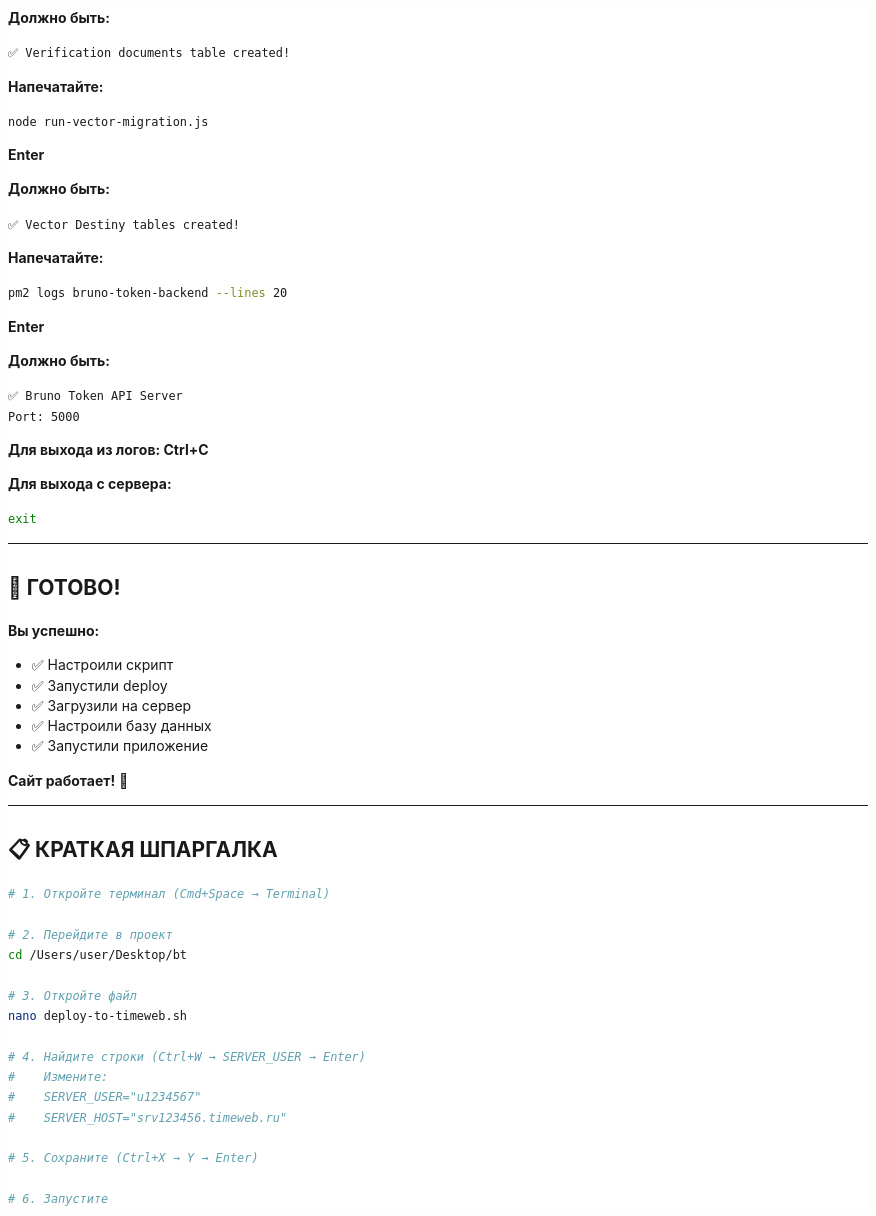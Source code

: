 **Должно быть:**
```
✅ Verification documents table created!
```

**Напечатайте:**
```bash
node run-vector-migration.js
```
**Enter**

**Должно быть:**
```
✅ Vector Destiny tables created!
```

**Напечатайте:**
```bash
pm2 logs bruno-token-backend --lines 20
```
**Enter**

**Должно быть:**
```
✅ Bruno Token API Server
Port: 5000
```

**Для выхода из логов: Ctrl+C**

**Для выхода с сервера:**
```bash
exit
```

---

## 🎉 ГОТОВО!

**Вы успешно:**
- ✅ Настроили скрипт
- ✅ Запустили deploy
- ✅ Загрузили на сервер
- ✅ Настроили базу данных
- ✅ Запустили приложение

**Сайт работает!** 🚀

---

## 📋 КРАТКАЯ ШПАРГАЛКА

```bash
# 1. Откройте терминал (Cmd+Space → Terminal)

# 2. Перейдите в проект
cd /Users/user/Desktop/bt

# 3. Откройте файл
nano deploy-to-timeweb.sh

# 4. Найдите строки (Ctrl+W → SERVER_USER → Enter)
#    Измените:
#    SERVER_USER="u1234567"
#    SERVER_HOST="srv123456.timeweb.ru"

# 5. Сохраните (Ctrl+X → Y → Enter)

# 6. Запустите
```